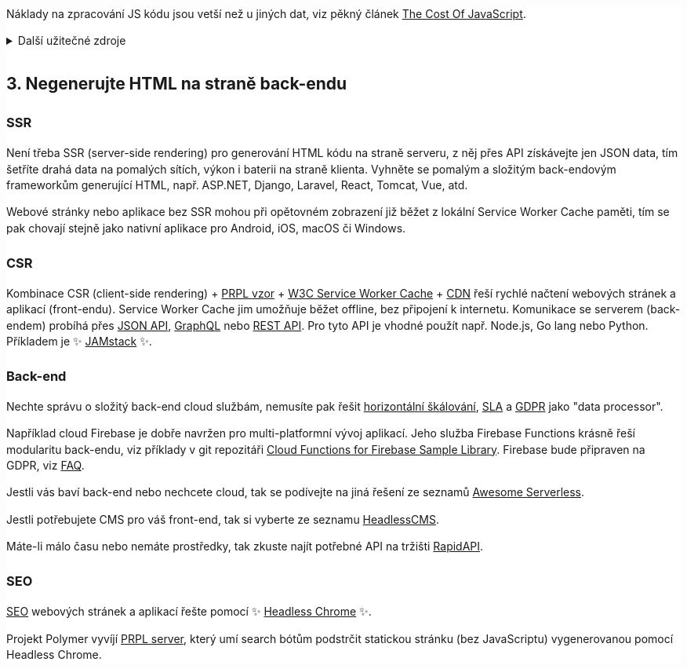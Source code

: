 Náklady na zpracování JS kódu jsou vetší než u jiných dat, viz pěkný článek [The Cost Of JavaScript](https://medium.com/dev-channel/the-cost-of-javascript-84009f51e99e).

<details><summary>Další užitečné zdroje</summary></details>

## 3. Negenerujte HTML na straně back-endu

### SSR

Není třeba SSR (server-side rendering) pro generování HTML kódu na straně serveru, z něj přes API získávejte jen JSON data, tím šetříte drahá data na pomalých sítích, výkon i baterii na straně klienta. Vyhněte se pomalým a složitým back-endovým frameworkům generující HTML, např. ASP.NET, Django, Laravel, React, Tomcat, Vue, atd.

Webové stránky nebo aplikace bez SSR mohou při opětovném zobrazení již běžet z lokální Service Worker Cache paměti, tím se pak chovají stejně jako nativní aplikace pro Android, iOS, macOS či Windows.

### CSR

Kombinace CSR (client-side rendering) + [PRPL vzor](#5-prpl-vzor) + [W3C Service Worker Cache](https://developers.google.com/web/ilt/pwa/caching-files-with-service-worker) + [CDN](https://en.wikipedia.org/wiki/Content_delivery_network) řeší rychlé načtení webových stránek a aplikací (front-endu). Service Worker Cache jim umožňuje běžet offline, bez připojení k internetu. Komunikace se serverem (back-endem) probíhá přes [JSON API](http://jsonapi.org), [GraphQL](http://graphql.org) nebo [REST API](https://en.wikipedia.org/wiki/Representational_State_Transfer). Pro tyto API je vhodné použít např. Node.js, Go lang nebo Python. Příkladem je :sparkles: [JAMstack](https://jamstack.org) :sparkles:.

### Back-end

Nechte správu o složitý back-end cloud službám, nemusíte pak řešit [horizontální škálování](https://en.wikipedia.org/wiki/Scalability#Horizontal_and_vertical_scaling), [SLA](https://en.wikipedia.org/wiki/Service-level_agreement) a [GDPR](https://www.gdpr.cz) jako "data processor".

Například cloud Firebase je dobře navržen pro multi-platformní vývoj aplikací. Jeho služba Firebase Functions krásně řeší modularitu back-endu, viz příklady v git repozitáři [Cloud Functions for Firebase Sample Library](https://github.com/firebase/functions-samples). Firebase bude připraven na GDPR, viz [FAQ](https://firebase.google.com/support/faq/#privacy).

Jestli vás baví back-end nebo nechcete cloud, tak se podívejte na jiná řešení ze seznamů [Awesome Serverless](https://github.com/search?utf8=%E2%9C%93&q=Awesome+Serverless).

Jestli potřebujete CMS pro váš front-end, tak si vyberte ze seznamu [HeadlessCMS](https://headlesscms.org).

Máte-li málo času nebo nemáte prostředky, tak zkuste najít potřebné API na tržišti [RapidAPI](https://rapidapi.com). 

### SEO

[SEO](https://en.wikipedia.org/wiki/Search_engine_optimization) webových stránek a aplikací řešte pomocí :sparkles: [Headless Chrome](https://developers.google.com/web/updates/2017/04/headless-chrome) :sparkles:.

Projekt Polymer vyvíjí [PRPL server](https://github.com/Polymer/prpl-server-node), který umí search bótům podstrčit statickou stránku (bez JavaScriptu) vygenerovanou pomocí Headless Chrome.
